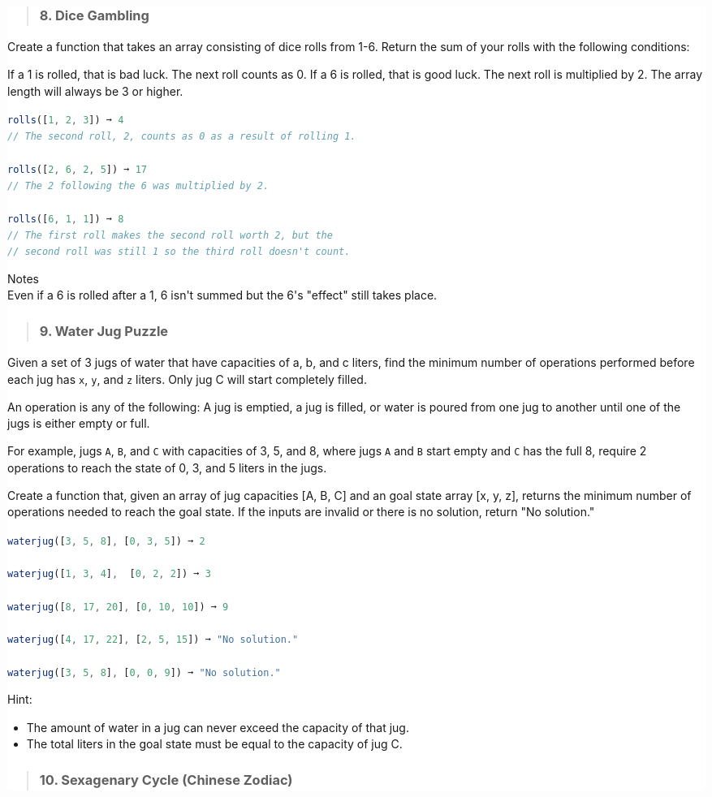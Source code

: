 > ### 8. Dice Gambling
Create a function that takes an array consisting of dice rolls from 1-6. Return the sum of your rolls with the following conditions:

If a 1 is rolled, that is bad luck. The next roll counts as 0.
If a 6 is rolled, that is good luck. The next roll is multiplied by 2.
The array length will always be 3 or higher.
```js
rolls([1, 2, 3]) ➞ 4
// The second roll, 2, counts as 0 as a result of rolling 1.

rolls([2, 6, 2, 5]) ➞ 17
// The 2 following the 6 was multiplied by 2.

rolls([6, 1, 1]) ➞ 8
// The first roll makes the second roll worth 2, but the
// second roll was still 1 so the third roll doesn't count.
```

Notes   
Even if a 6 is rolled after a 1, 6 isn't summed but the 6's "effect" still takes place.

> ### 9. Water Jug Puzzle
Given a set of 3 jugs of water that have capacities of a, b, and c liters, find the minimum number of operations performed before each jug has `x`, `y`, and `z` liters. Only jug C will start completely filled.

An operation is any of the following: A jug is emptied, a jug is filled, or water is poured from one jug to another until one of the jugs is either empty or full.

For example, jugs `A`, `B`, and `C` with capacities of 3, 5, and 8, where jugs `A` and `B` start empty and `C` has the full 8, require 2 operations to reach the state of 0, 3, and 5 liters in the jugs.

Create a function that, given an array of jug capacities [A, B, C] and an goal state array [x, y, z], returns the minimum number of operations needed to reach the goal state. If the inputs are invalid or there is no solution, return "No solution."

```js
waterjug([3, 5, 8], [0, 3, 5]) ➞ 2

waterjug([1, 3, 4],  [0, 2, 2]) ➞ 3

waterjug([8, 17, 20], [0, 10, 10]) ➞ 9

waterjug([4, 17, 22], [2, 5, 15]) ➞ "No solution."

waterjug([3, 5, 8], [0, 0, 9]) ➞ "No solution."
```

Hint:  
- The amount of water in a jug can never exceed the capacity of that jug.
- The total liters in the goal state must be equal to the capacity of jug C.

> ### 10. Sexagenary Cycle (Chinese Zodiac)
